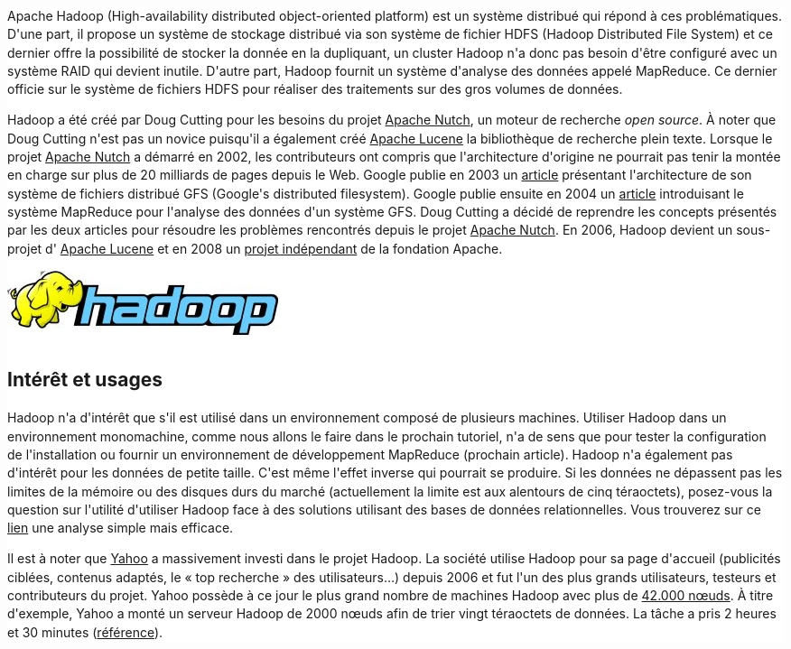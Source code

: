 Apache Hadoop (High-availability distributed object-oriented platform) est un système distribué qui répond à ces problématiques. D'une part, il propose un système de stockage distribué via son système de fichier HDFS (Hadoop Distributed File System) et ce dernier offre la possibilité de stocker la donnée en la dupliquant, un cluster Hadoop n'a donc pas besoin d'être configuré avec un système RAID qui devient inutile. D'autre part, Hadoop fournit un système d'analyse des données appelé MapReduce. Ce dernier officie sur le système de fichiers HDFS pour réaliser des traitements sur des gros volumes de données.

Hadoop a été créé par Doug Cutting pour les besoins du projet [Apache Nutch](http://nutch.apache.org/), un moteur de recherche *open source*. À noter que Doug Cutting n'est pas un novice puisqu'il a également créé [Apache Lucene](http://lucene.apache.org/) la bibliothèque de recherche plein texte. Lorsque le projet [Apache Nutch](http://nutch.apache.org/) a démarré en 2002, les contributeurs ont compris que l'architecture d'origine ne pourrait pas tenir la montée en charge sur plus de 20 milliards de pages depuis le Web. Google publie en 2003 un [article](http://research.google.com/archive/gfs.html) présentant l'architecture de son système de fichiers distribué GFS (Google's distributed filesystem). Google publie ensuite en 2004 un [article](http://research.google.com/archive/mapreduce.html) introduisant le système MapReduce pour l'analyse des données d'un système GFS. Doug Cutting a décidé de reprendre les concepts présentés par les deux articles pour résoudre les problèmes rencontrés depuis le projet [Apache Nutch](http://nutch.apache.org/). En 2006, Hadoop devient un sous-projet d' [Apache Lucene](http://lucene.apache.org/) et en 2008 un [projet indépendant](http://hadoop.apache.org/) de la fondation Apache.

![](/images/introduction-hdfs-map-reduce-hadoop/hadoop-logo.jpg)

## Intérêt et usages

Hadoop n'a d'intérêt que s'il est utilisé dans un environnement composé de plusieurs machines. Utiliser Hadoop dans un environnement monomachine, comme nous allons le faire dans le prochain tutoriel, n'a de sens que pour tester la configuration de l'installation ou fournir un environnement de développement MapReduce (prochain article). Hadoop n'a également pas d'intérêt pour les données de petite taille. C'est même l'effet inverse qui pourrait se produire. Si les données ne dépassent pas les limites de la mémoire ou des disques durs du marché (actuellement la limite est aux alentours de cinq téraoctets), posez-vous la question sur l'utilité d'utiliser Hadoop face à des solutions utilisant des bases de données relationnelles. Vous trouverez sur ce [lien](http://www.chrisstucchio.com/blog/2013/hadoop_hatred.html) une analyse simple mais efficace.

Il est à noter que [Yahoo](http://fr.yahoo.com/?p=us) a massivement investi dans le projet Hadoop. La société utilise Hadoop pour sa page d'accueil (publicités ciblées, contenus adaptés, le « top recherche » des utilisateurs…) depuis 2006 et fut l'un des plus grands utilisateurs, testeurs et contributeurs du projet. Yahoo possède à ce jour le plus grand nombre de machines Hadoop avec plus de [42.000 nœuds](http://www.hadoopwizard.com/which-big-data-company-has-the-worlds-biggest-hadoop-cluster/). À titre d'exemple, Yahoo a monté un serveur Hadoop de 2000 nœuds afin de trier vingt téraoctets de données. La tâche a pris 2 heures et 30 minutes ([référence](http://wiki.apache.org/hadoop/FAQ#How_well_does_Hadoop_scale.3F)).
